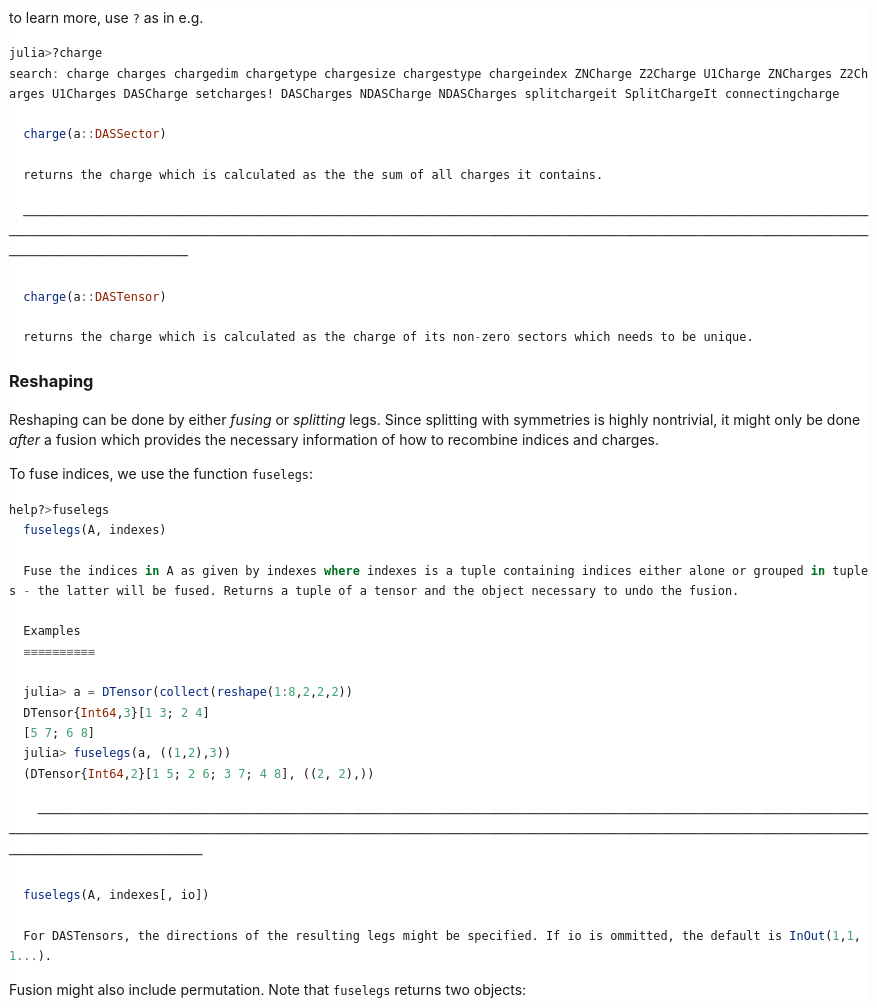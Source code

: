 to learn more, use `?` as in e.g.
```julia
julia>?charge
search: charge charges chargedim chargetype chargesize chargestype chargeindex ZNCharge Z2Charge U1Charge ZNCharges Z2Charges U1Charges DASCharge setcharges! DASCharges NDASCharge NDASCharges splitchargeit SplitChargeIt connectingcharge

  charge(a::DASSector)

  returns the charge which is calculated as the the sum of all charges it contains.

  ───────────────────────────────────────────────────────────────────────────────────────────────────────────────────────────────────────────────────────────────────────────────────────────────────────────────────────────────────────────────────────────────────────

  charge(a::DASTensor)

  returns the charge which is calculated as the charge of its non-zero sectors which needs to be unique.
```

### Reshaping

Reshaping can be done by either _fusing_ or _splitting_ legs.
Since splitting with symmetries is highly nontrivial,
it might only be done _after_ a fusion which provides the necessary information
of how to recombine indices and charges.

To fuse indices, we use the function `fuselegs`:
```julia
help?>fuselegs
  fuselegs(A, indexes)

  Fuse the indices in A as given by indexes where indexes is a tuple containing indices either alone or grouped in tuples - the latter will be fused. Returns a tuple of a tensor and the object necessary to undo the fusion.

  Examples
  ≡≡≡≡≡≡≡≡≡≡

  julia> a = DTensor(collect(reshape(1:8,2,2,2))
  DTensor{Int64,3}[1 3; 2 4]
  [5 7; 6 8]
  julia> fuselegs(a, ((1,2),3))
  (DTensor{Int64,2}[1 5; 2 6; 3 7; 4 8], ((2, 2),))

    ───────────────────────────────────────────────────────────────────────────────────────────────────────────────────────────────────────────────────────────────────────────────────────────────────────────────────────────────────────────────────────────────────────

  fuselegs(A, indexes[, io])

  For DASTensors, the directions of the resulting legs might be specified. If io is ommitted, the default is InOut(1,1,1...).
```
Fusion might also include permutation.
Note that `fuselegs` returns two objects:
